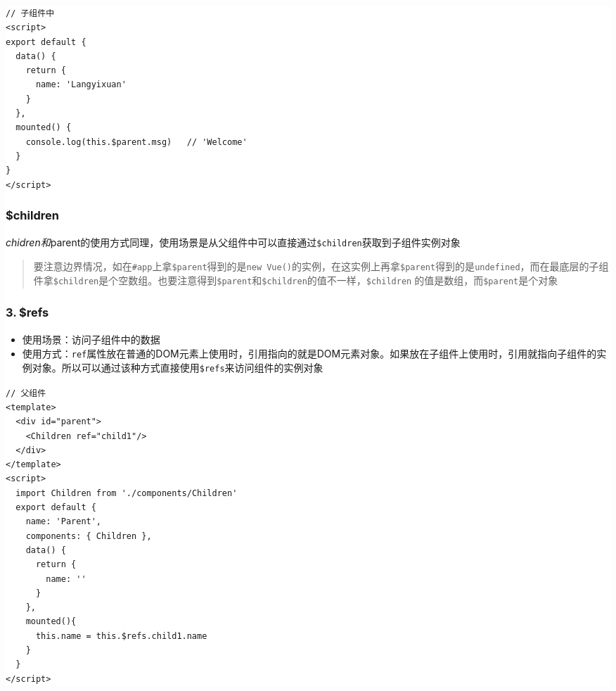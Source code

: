 ```vue
// 子组件中
<script>
export default {
  data() {
    return {
      name: 'Langyixuan'
    }
  },
  mounted() {
    console.log(this.$parent.msg)   // 'Welcome'
  }
}
</script>
```

### $children

$chidren和$parent的使用方式同理，使用场景是从父组件中可以直接通过`$children`获取到子组件实例对象

> 要注意边界情况，如在`#app`上拿`$parent`得到的是`new Vue()`的实例，在这实例上再拿`$parent`得到的是`undefined`，而在最底层的子组件拿`$children`是个空数组。也要注意得到`$parent`和`$children`的值不一样，`$children` 的值是数组，而`$parent`是个对象



### 3. $refs

- 使用场景：访问子组件中的数据
- 使用方式：`ref`属性放在普通的DOM元素上使用时，引用指向的就是DOM元素对象。如果放在子组件上使用时，引用就指向子组件的实例对象。所以可以通过该种方式直接使用`$refs`来访问组件的实例对象

```vue
// 父组件
<template>
  <div id="parent">
    <Children ref="child1"/>  
  </div>
</template>
<script>
  import Children from './components/Children'
  export default {
    name: 'Parent',
    components: { Children },
    data() {
      return {
        name: ''
      }
    },
    mounted(){
      this.name = this.$refs.child1.name
    }
  }
</script>
```
